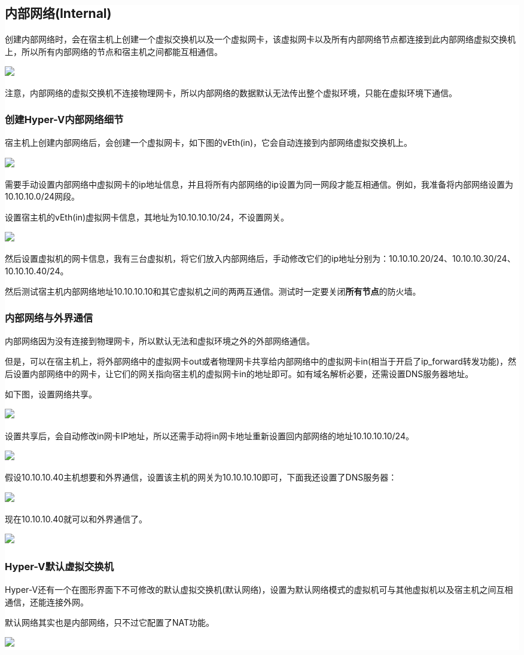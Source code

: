 ## 内部网络(Internal)

创建内部网络时，会在宿主机上创建一个虚拟交换机以及一个虚拟网卡，该虚拟网卡以及所有内部网络节点都连接到此内部网络虚拟交换机上，所以所有内部网络的节点和宿主机之间都能互相通信。

![](/img/virtual/1602766305033.png)

注意，内部网络的虚拟交换机不连接物理网卡，所以内部网络的数据默认无法传出整个虚拟环境，只能在虚拟环境下通信。

### 创建Hyper-V内部网络细节

宿主机上创建内部网络后，会创建一个虚拟网卡，如下图的vEth(in)，它会自动连接到内部网络虚拟交换机上。

![](/img/virtual/1585124128672.png)

需要手动设置内部网络中虚拟网卡的ip地址信息，并且将所有内部网络的ip设置为同一网段才能互相通信。例如，我准备将内部网络设置为10.10.10.0/24网段。

设置宿主机的vEth(in)虚拟网卡信息，其地址为10.10.10.10/24，不设置网关。

![](/img/virtual/1585124411551.png)

然后设置虚拟机的网卡信息，我有三台虚拟机，将它们放入内部网络后，手动修改它们的ip地址分别为：10.10.10.20/24、10.10.10.30/24、10.10.10.40/24。

然后测试宿主机内部网络地址10.10.10.10和其它虚拟机之间的两两互通信。测试时一定要关闭**所有节点**的防火墙。

### 内部网络与外界通信

内部网络因为没有连接到物理网卡，所以默认无法和虚拟环境之外的外部网络通信。

但是，可以在宿主机上，将外部网络中的虚拟网卡out或者物理网卡共享给内部网络中的虚拟网卡in(相当于开启了ip_forward转发功能)，然后设置内部网络中的网卡，让它们的网关指向宿主机的虚拟网卡in的地址即可。如有域名解析必要，还需设置DNS服务器地址。

如下图，设置网络共享。

![](/img/virtual/1585126187815.png)

设置共享后，会自动修改in网卡IP地址，所以还需手动将in网卡地址重新设置回内部网络的地址10.10.10.10/24。

![](/img/virtual/1585126304454.png)

假设10.10.10.40主机想要和外界通信，设置该主机的网关为10.10.10.10即可，下面我还设置了DNS服务器：

![](/img/virtual/1585126354670.png)

现在10.10.10.40就可以和外界通信了。

![](/img/virtual/1585126447960.png)

### Hyper-V默认虚拟交换机

Hyper-V还有一个在图形界面下不可修改的默认虚拟交换机(默认网络)，设置为默认网络模式的虚拟机可与其他虚拟机以及宿主机之间互相通信，还能连接外网。

默认网络其实也是内部网络，只不过它配置了NAT功能。

![](/img/virtual/1602766642050.png)

